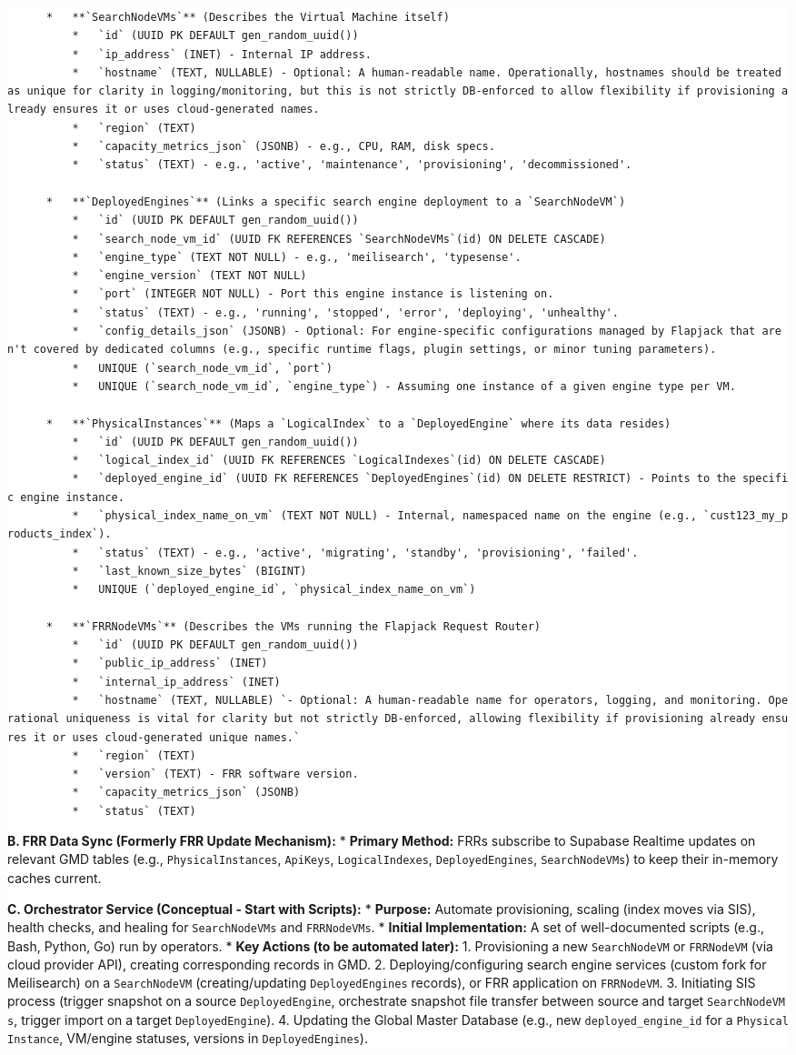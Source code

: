           *   **`SearchNodeVMs`** (Describes the Virtual Machine itself)
              *   `id` (UUID PK DEFAULT gen_random_uuid())
              *   `ip_address` (INET) - Internal IP address.
              *   `hostname` (TEXT, NULLABLE) - Optional: A human-readable name. Operationally, hostnames should be treated as unique for clarity in logging/monitoring, but this is not strictly DB-enforced to allow flexibility if provisioning already ensures it or uses cloud-generated names.
              *   `region` (TEXT)
              *   `capacity_metrics_json` (JSONB) - e.g., CPU, RAM, disk specs.
              *   `status` (TEXT) - e.g., 'active', 'maintenance', 'provisioning', 'decommissioned'.

          *   **`DeployedEngines`** (Links a specific search engine deployment to a `SearchNodeVM`)
              *   `id` (UUID PK DEFAULT gen_random_uuid())
              *   `search_node_vm_id` (UUID FK REFERENCES `SearchNodeVMs`(id) ON DELETE CASCADE)
              *   `engine_type` (TEXT NOT NULL) - e.g., 'meilisearch', 'typesense'.
              *   `engine_version` (TEXT NOT NULL)
              *   `port` (INTEGER NOT NULL) - Port this engine instance is listening on.
              *   `status` (TEXT) - e.g., 'running', 'stopped', 'error', 'deploying', 'unhealthy'.
              *   `config_details_json` (JSONB) - Optional: For engine-specific configurations managed by Flapjack that aren't covered by dedicated columns (e.g., specific runtime flags, plugin settings, or minor tuning parameters).
              *   UNIQUE (`search_node_vm_id`, `port`)
              *   UNIQUE (`search_node_vm_id`, `engine_type`) - Assuming one instance of a given engine type per VM.

          *   **`PhysicalInstances`** (Maps a `LogicalIndex` to a `DeployedEngine` where its data resides)
              *   `id` (UUID PK DEFAULT gen_random_uuid())
              *   `logical_index_id` (UUID FK REFERENCES `LogicalIndexes`(id) ON DELETE CASCADE)
              *   `deployed_engine_id` (UUID FK REFERENCES `DeployedEngines`(id) ON DELETE RESTRICT) - Points to the specific engine instance.
              *   `physical_index_name_on_vm` (TEXT NOT NULL) - Internal, namespaced name on the engine (e.g., `cust123_my_products_index`).
              *   `status` (TEXT) - e.g., 'active', 'migrating', 'standby', 'provisioning', 'failed'.
              *   `last_known_size_bytes` (BIGINT)
              *   UNIQUE (`deployed_engine_id`, `physical_index_name_on_vm`)

          *   **`FRRNodeVMs`** (Describes the VMs running the Flapjack Request Router)
              *   `id` (UUID PK DEFAULT gen_random_uuid())
              *   `public_ip_address` (INET)
              *   `internal_ip_address` (INET)
              *   `hostname` (TEXT, NULLABLE) `- Optional: A human-readable name for operators, logging, and monitoring. Operational uniqueness is vital for clarity but not strictly DB-enforced, allowing flexibility if provisioning already ensures it or uses cloud-generated unique names.`
              *   `region` (TEXT)
              *   `version` (TEXT) - FRR software version.
              *   `capacity_metrics_json` (JSONB)
              *   `status` (TEXT)

   **B. FRR Data Sync (Formerly FRR Update Mechanism):**
      *   **Primary Method:** FRRs subscribe to Supabase Realtime updates on relevant GMD tables (e.g., `PhysicalInstances`, `ApiKeys`, `LogicalIndexes`, `DeployedEngines`, `SearchNodeVMs`) to keep their in-memory caches current.

   **C. Orchestrator Service (Conceptual - Start with Scripts):**
      *   **Purpose:** Automate provisioning, scaling (index moves via SIS), health checks, and healing for `SearchNodeVMs` and `FRRNodeVMs`.
      *   **Initial Implementation:** A set of well-documented scripts (e.g., Bash, Python, Go) run by operators.
      *   **Key Actions (to be automated later):**
          1.  Provisioning a new `SearchNodeVM` or `FRRNodeVM` (via cloud provider API), creating corresponding records in GMD.
          2.  Deploying/configuring search engine services (custom fork for Meilisearch) on a `SearchNodeVM` (creating/updating `DeployedEngines` records), or FRR application on `FRRNodeVM`.
          3.  Initiating SIS process (trigger snapshot on a source `DeployedEngine`, orchestrate snapshot file transfer between source and target `SearchNodeVMs`, trigger import on a target `DeployedEngine`).
          4.  Updating the Global Master Database (e.g., new `deployed_engine_id` for a `PhysicalInstance`, VM/engine statuses, versions in `DeployedEngines`).